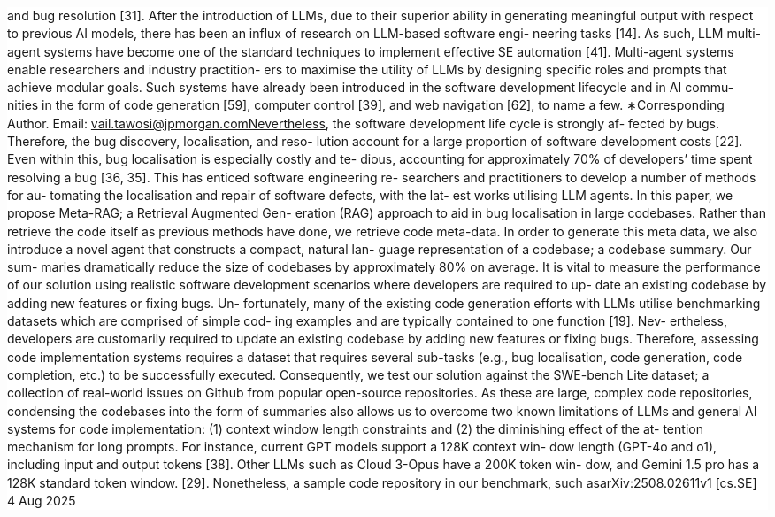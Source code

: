 and bug resolution [31].
After the introduction of LLMs, due to their superior ability in
generating meaningful output with respect to previous AI models,
there has been an influx of research on LLM-based software engi-
neering tasks [14]. As such, LLM multi-agent systems have become
one of the standard techniques to implement effective SE automation
[41]. Multi-agent systems enable researchers and industry practition-
ers to maximise the utility of LLMs by designing specific roles and
prompts that achieve modular goals. Such systems have already been
introduced in the software development lifecycle and in AI commu-
nities in the form of code generation [59], computer control [39], and
web navigation [62], to name a few.
∗Corresponding Author. Email: vail.tawosi@jpmorgan.comNevertheless, the software development life cycle is strongly af-
fected by bugs. Therefore, the bug discovery, localisation, and reso-
lution account for a large proportion of software development costs
[22]. Even within this, bug localisation is especially costly and te-
dious, accounting for approximately 70% of developers’ time spent
resolving a bug [36, 35]. This has enticed software engineering re-
searchers and practitioners to develop a number of methods for au-
tomating the localisation and repair of software defects, with the lat-
est works utilising LLM agents.
In this paper, we propose Meta-RAG; a Retrieval Augmented Gen-
eration (RAG) approach to aid in bug localisation in large codebases.
Rather than retrieve the code itself as previous methods have done,
we retrieve code meta-data. In order to generate this meta data, we
also introduce a novel agent that constructs a compact, natural lan-
guage representation of a codebase; a codebase summary. Our sum-
maries dramatically reduce the size of codebases by approximately
80% on average.
It is vital to measure the performance of our solution using realistic
software development scenarios where developers are required to up-
date an existing codebase by adding new features or fixing bugs. Un-
fortunately, many of the existing code generation efforts with LLMs
utilise benchmarking datasets which are comprised of simple cod-
ing examples and are typically contained to one function [19]. Nev-
ertheless, developers are customarily required to update an existing
codebase by adding new features or fixing bugs. Therefore, assessing
code implementation systems requires a dataset that requires several
sub-tasks (e.g., bug localisation, code generation, code completion,
etc.) to be successfully executed. Consequently, we test our solution
against the SWE-bench Lite dataset; a collection of real-world issues
on Github from popular open-source repositories. As these are large,
complex code repositories, condensing the codebases into the form
of summaries also allows us to overcome two known limitations of
LLMs and general AI systems for code implementation: (1) context
window length constraints and (2) the diminishing effect of the at-
tention mechanism for long prompts.
For instance, current GPT models support a 128K context win-
dow length (GPT-4o and o1), including input and output tokens
[38]. Other LLMs such as Cloud 3-Opus have a 200K token win-
dow, and Gemini 1.5 pro has a 128K standard token window. [29].
Nonetheless, a sample code repository in our benchmark, such asarXiv:2508.02611v1  [cs.SE]  4 Aug 2025
